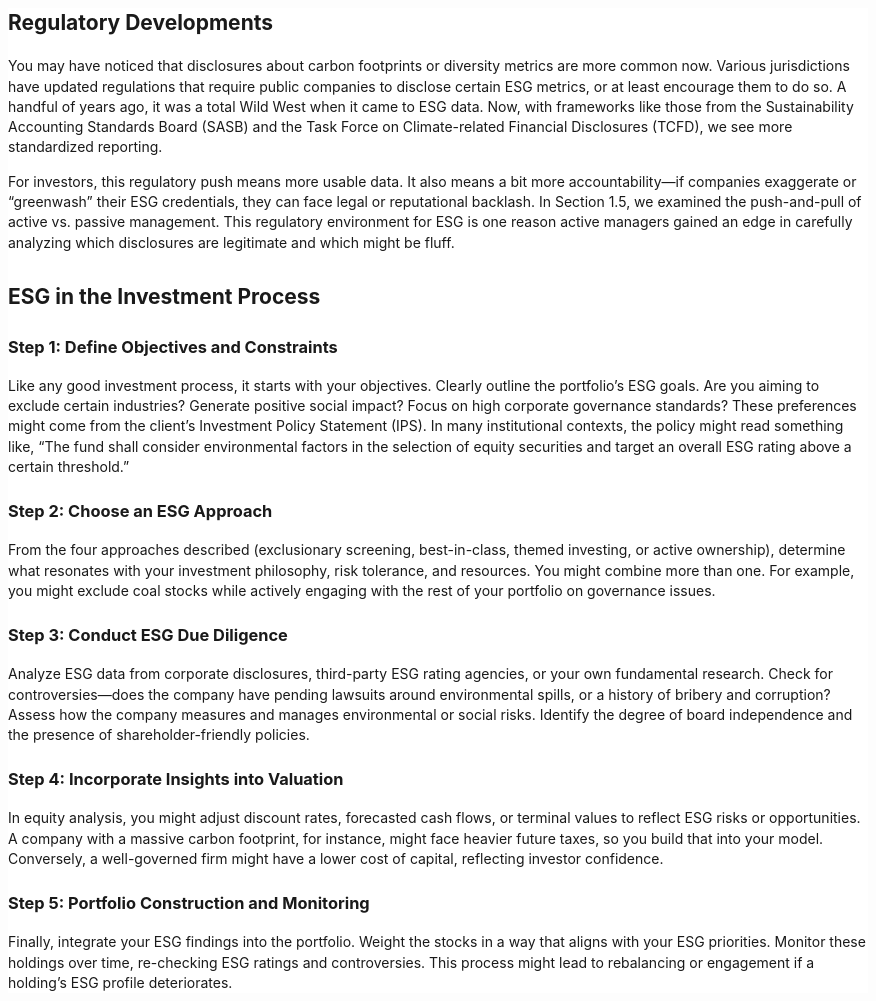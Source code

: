 ## Regulatory Developments

You may have noticed that disclosures about carbon footprints or diversity metrics are more common now. Various jurisdictions have updated regulations that require public companies to disclose certain ESG metrics, or at least encourage them to do so. A handful of years ago, it was a total Wild West when it came to ESG data. Now, with frameworks like those from the Sustainability Accounting Standards Board (SASB) and the Task Force on Climate-related Financial Disclosures (TCFD), we see more standardized reporting.

For investors, this regulatory push means more usable data. It also means a bit more accountability—if companies exaggerate or “greenwash” their ESG credentials, they can face legal or reputational backlash. In Section 1.5, we examined the push-and-pull of active vs. passive management. This regulatory environment for ESG is one reason active managers gained an edge in carefully analyzing which disclosures are legitimate and which might be fluff.

## ESG in the Investment Process

### Step 1: Define Objectives and Constraints

Like any good investment process, it starts with your objectives. Clearly outline the portfolio’s ESG goals. Are you aiming to exclude certain industries? Generate positive social impact? Focus on high corporate governance standards? These preferences might come from the client’s Investment Policy Statement (IPS). In many institutional contexts, the policy might read something like, “The fund shall consider environmental factors in the selection of equity securities and target an overall ESG rating above a certain threshold.”

### Step 2: Choose an ESG Approach

From the four approaches described (exclusionary screening, best-in-class, themed investing, or active ownership), determine what resonates with your investment philosophy, risk tolerance, and resources. You might combine more than one. For example, you might exclude coal stocks while actively engaging with the rest of your portfolio on governance issues.

### Step 3: Conduct ESG Due Diligence

Analyze ESG data from corporate disclosures, third-party ESG rating agencies, or your own fundamental research. Check for controversies—does the company have pending lawsuits around environmental spills, or a history of bribery and corruption? Assess how the company measures and manages environmental or social risks. Identify the degree of board independence and the presence of shareholder-friendly policies.

### Step 4: Incorporate Insights into Valuation

In equity analysis, you might adjust discount rates, forecasted cash flows, or terminal values to reflect ESG risks or opportunities. A company with a massive carbon footprint, for instance, might face heavier future taxes, so you build that into your model. Conversely, a well-governed firm might have a lower cost of capital, reflecting investor confidence.

### Step 5: Portfolio Construction and Monitoring

Finally, integrate your ESG findings into the portfolio. Weight the stocks in a way that aligns with your ESG priorities. Monitor these holdings over time, re-checking ESG ratings and controversies. This process might lead to rebalancing or engagement if a holding’s ESG profile deteriorates.
